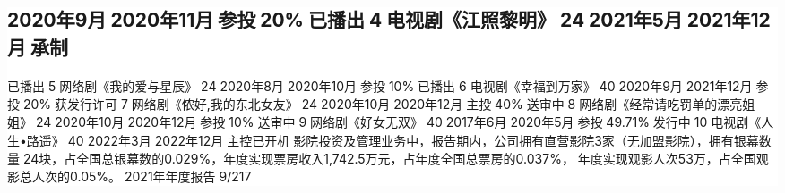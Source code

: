 2020年9月
2020年11月
参投
20%
已播出
4
电视剧《江照黎明》
24
2021年5月
2021年12月
承制
-
已播出
5
网络剧《我的爱与星辰》
24
2020年8月
2020年10月
参投
10%
已播出
6
电视剧《幸福到万家》
40
2020年9月
2021年12月
参投
20%
获发行许可
7
网络剧《侬好,我的东北女友》
24
2020年10月
2020年12月
主投
40%
送审中
8
网络剧《经常请吃罚单的漂亮姐姐》
24
2020年10月
2020年12月
参投
10%
送审中
9
网络剧《好女无双》
40
2017年6月
2020年5月
参投
49.71%
发行中
10
电视剧《人生•路遥》
40
2022年3月
2022年12月
主控已开机
影院投资及管理业务中，报告期内，公司拥有直营影院3家（无加盟影院），拥有银幕数量
24块，占全国总银幕数的0.029%，年度实现票房收入1,742.5万元，占年度全国总票房的0.037%，
年度实现观影人次53万，占全国观影总人次的0.05%。
2021年年度报告
9/217